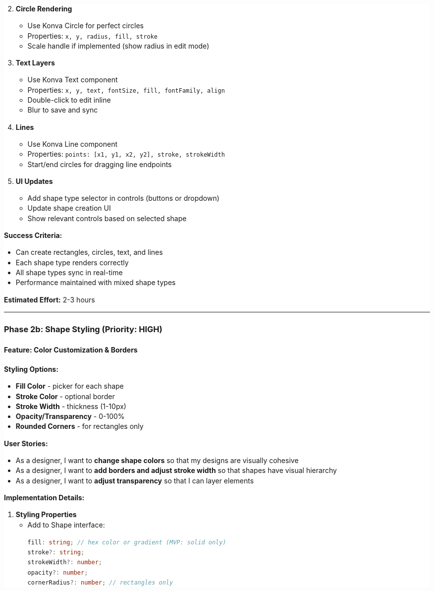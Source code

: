 2. **Circle Rendering**
   - Use Konva Circle for perfect circles
   - Properties: `x, y, radius, fill, stroke`
   - Scale handle if implemented (show radius in edit mode)

3. **Text Layers**
   - Use Konva Text component
   - Properties: `x, y, text, fontSize, fill, fontFamily, align`
   - Double-click to edit inline
   - Blur to save and sync

4. **Lines**
   - Use Konva Line component
   - Properties: `points: [x1, y1, x2, y2], stroke, strokeWidth`
   - Start/end circles for dragging line endpoints

5. **UI Updates**
   - Add shape type selector in controls (buttons or dropdown)
   - Update shape creation UI
   - Show relevant controls based on selected shape

**Success Criteria:**
- Can create rectangles, circles, text, and lines
- Each shape type renders correctly
- All shape types sync in real-time
- Performance maintained with mixed shape types

**Estimated Effort:** 2-3 hours

---

### Phase 2b: Shape Styling (Priority: HIGH)

#### Feature: Color Customization & Borders

**Styling Options:**
- **Fill Color** - picker for each shape
- **Stroke Color** - optional border
- **Stroke Width** - thickness (1-10px)
- **Opacity/Transparency** - 0-100%
- **Rounded Corners** - for rectangles only

**User Stories:**

- As a designer, I want to **change shape colors** so that my designs are visually cohesive
- As a designer, I want to **add borders and adjust stroke width** so that shapes have visual hierarchy
- As a designer, I want to **adjust transparency** so that I can layer elements

**Implementation Details:**

1. **Styling Properties**
   - Add to Shape interface:
     ```typescript
     fill: string; // hex color or gradient (MVP: solid only)
     stroke?: string;
     strokeWidth?: number;
     opacity?: number;
     cornerRadius?: number; // rectangles only
     ```
